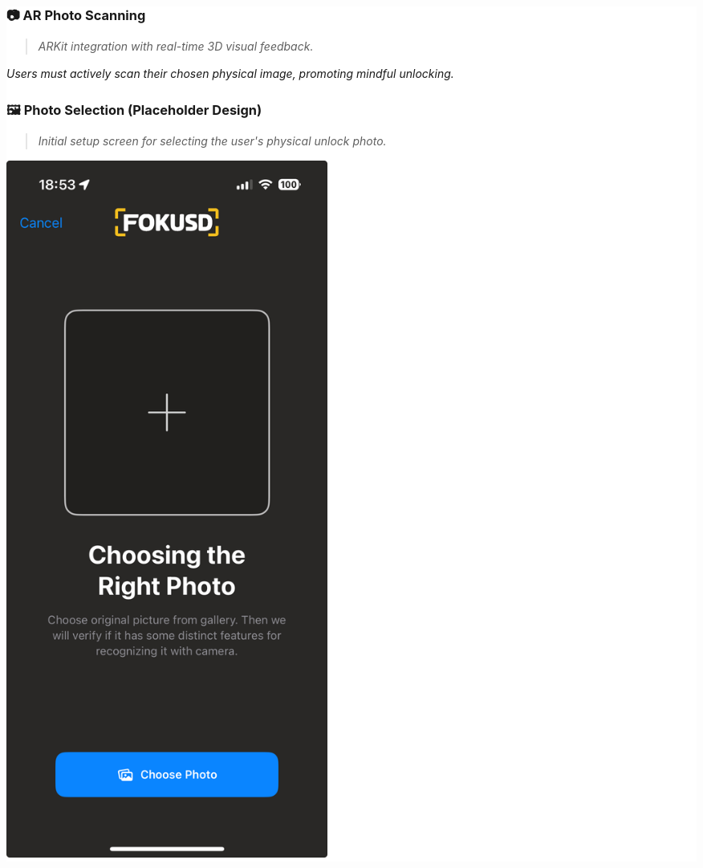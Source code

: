 ### 📷 **AR Photo Scanning**

> *ARKit integration with real-time 3D visual feedback.*

<video src='https://github.com/user-attachments/assets/fa80a8aa-12f1-43f6-8daa-11b9908e5493' /></video>
*Users must actively scan their chosen physical image, promoting mindful unlocking.*

### 🖼️ **Photo Selection (Placeholder Design)**

> *Initial setup screen for selecting the user's physical unlock photo.*

<img src="screenshots/choose-photo.png" alt="Choose Photo" width="400"/>

